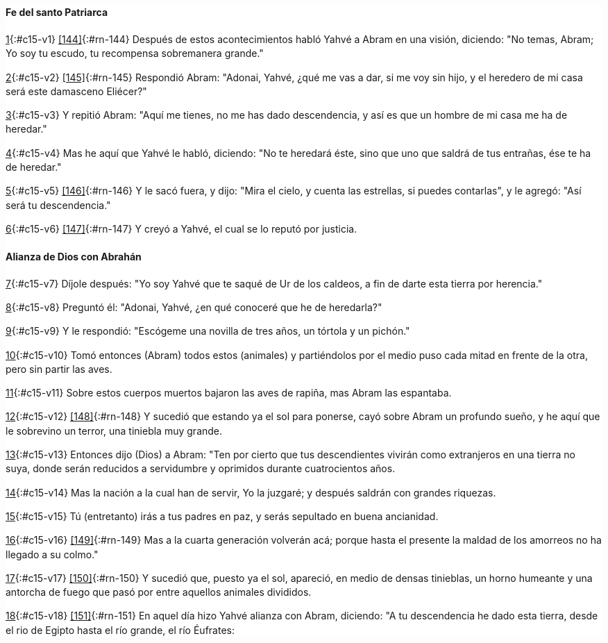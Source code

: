 #### Fe del santo Patriarca

[1](#c15-v1){:#c15-v1} [[144]](#n-144){:#rn-144} Después de estos acontecimientos habló Yahvé a Abram en una visión, diciendo: "No temas, Abram; Yo soy tu escudo, tu recompensa sobremanera grande."

[2](#c15-v2){:#c15-v2} [[145]](#n-145){:#rn-145} Respondió Abram: "Adonai, Yahvé, ¿qué me vas a dar, si me voy sin hijo, y el heredero de mi casa será este damasceno Eliécer?"

[3](#c15-v3){:#c15-v3} Y repitió Abram: "Aquí me tienes, no me has dado descendencia, y así es que un hombre de mi casa me ha de heredar."

[4](#c15-v4){:#c15-v4} Mas he aquí que Yahvé le habló, diciendo: "No te heredará éste, sino que uno que saldrá de tus entrañas, ése te ha de heredar."

[5](#c15-v5){:#c15-v5} [[146]](#n-146){:#rn-146} Y le sacó fuera, y dijo: "Mira el cielo, y cuenta las estrellas, si puedes contarlas", y le agregó: "Así será tu descendencia."

[6](#c15-v6){:#c15-v6} [[147]](#n-147){:#rn-147} Y creyó a Yahvé, el cual se lo reputó por justicia.

#### Alianza de Dios con Abrahán

[7](#c15-v7){:#c15-v7} Díjole después: "Yo soy Yahvé que te saqué de Ur de los caldeos, a fin de darte esta tierra por herencia."

[8](#c15-v8){:#c15-v8} Preguntó él: "Adonai, Yahvé, ¿en qué conoceré que he de heredarla?"

[9](#c15-v9){:#c15-v9} Y le respondió: "Escógeme una novilla de tres años, un tórtola y un pichón."

[10](#c15-v10){:#c15-v10} Tomó entonces (Abram) todos estos (animales) y partiéndolos por el medio puso cada mitad en frente de la otra, pero sin partir las aves.

[11](#c15-v11){:#c15-v11} Sobre estos cuerpos muertos bajaron las aves de rapiña, mas Abram las espantaba.

[12](#c15-v12){:#c15-v12} [[148]](#n-148){:#rn-148} Y sucedió que estando ya el sol para ponerse, cayó sobre Abram un profundo sueño, y he aquí que le sobrevino un terror, una tiniebla muy grande.

[13](#c15-v13){:#c15-v13} Entonces dijo (Dios) a Abram: "Ten por cierto que tus descendientes vivirán como extranjeros en una tierra no suya, donde serán reducidos a servidumbre y oprimidos durante cuatrocientos años.

[14](#c15-v14){:#c15-v14} Mas la nación a la cual han de servir, Yo la juzgaré; y después saldrán con grandes riquezas.

[15](#c15-v15){:#c15-v15} Tú (entretanto) irás a tus padres en paz, y serás sepultado en buena ancianidad.

[16](#c15-v16){:#c15-v16} [[149]](#n-149){:#rn-149} Mas a la cuarta generación volverán acá; porque hasta el presente la maldad de los amorreos no ha llegado a su colmo."

[17](#c15-v17){:#c15-v17} [[150]](#n-150){:#rn-150} Y sucedió que, puesto ya el sol, apareció, en medio de densas tinieblas, un horno humeante y una antorcha de fuego que pasó por entre aquellos animales divididos.

[18](#c15-v18){:#c15-v18} [[151]](#n-151){:#rn-151} En aquel día hizo Yahvé alianza con Abram, diciendo: "A tu descendencia he dado esta tierra, desde el rio de Egipto hasta el río grande, el río Éufrates:

